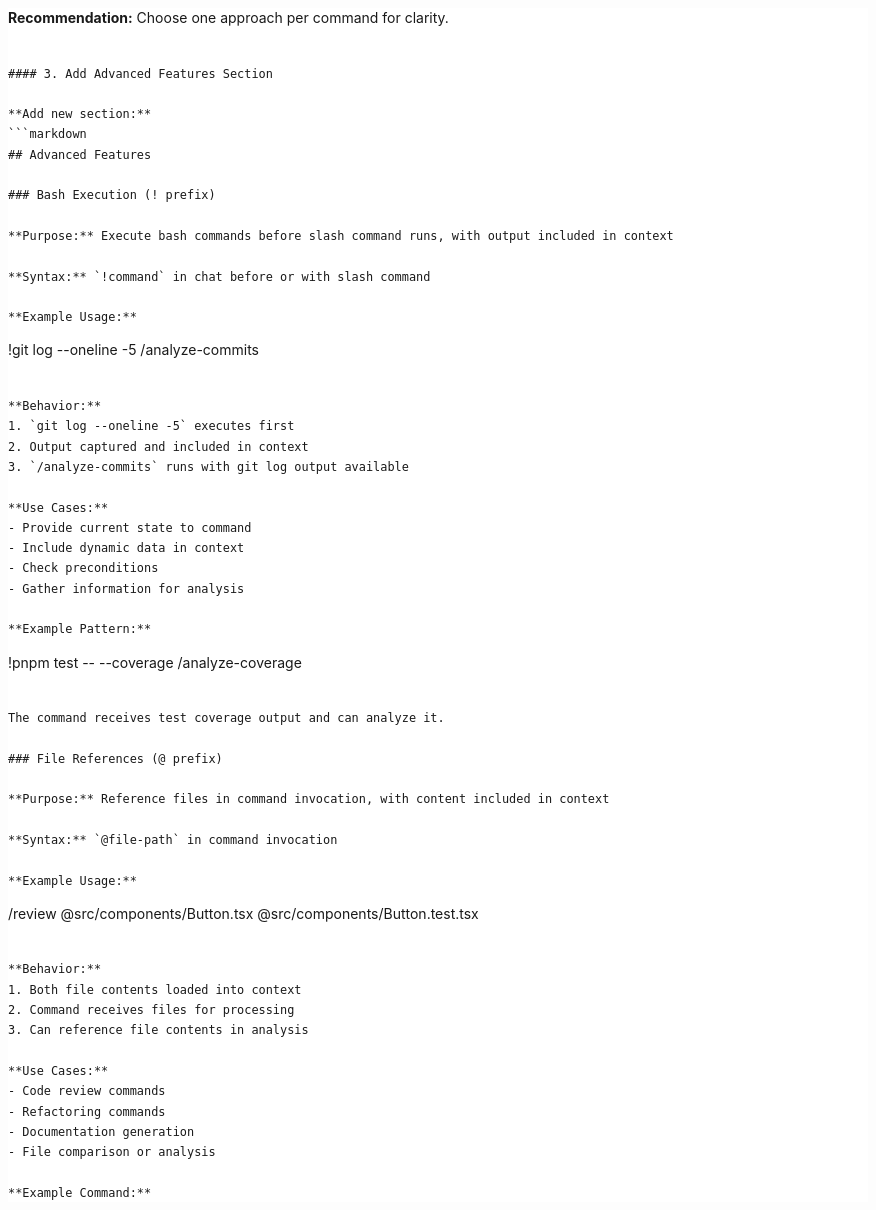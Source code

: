 **Recommendation:** Choose one approach per command for clarity.
```

#### 3. Add Advanced Features Section

**Add new section:**
```markdown
## Advanced Features

### Bash Execution (! prefix)

**Purpose:** Execute bash commands before slash command runs, with output included in context

**Syntax:** `!command` in chat before or with slash command

**Example Usage:**

```
!git log --oneline -5
/analyze-commits
```

**Behavior:**
1. `git log --oneline -5` executes first
2. Output captured and included in context
3. `/analyze-commits` runs with git log output available

**Use Cases:**
- Provide current state to command
- Include dynamic data in context
- Check preconditions
- Gather information for analysis

**Example Pattern:**
```
!pnpm test -- --coverage
/analyze-coverage
```

The command receives test coverage output and can analyze it.

### File References (@ prefix)

**Purpose:** Reference files in command invocation, with content included in context

**Syntax:** `@file-path` in command invocation

**Example Usage:**

```
/review @src/components/Button.tsx @src/components/Button.test.tsx
```

**Behavior:**
1. Both file contents loaded into context
2. Command receives files for processing
3. Can reference file contents in analysis

**Use Cases:**
- Code review commands
- Refactoring commands
- Documentation generation
- File comparison or analysis

**Example Command:**
```